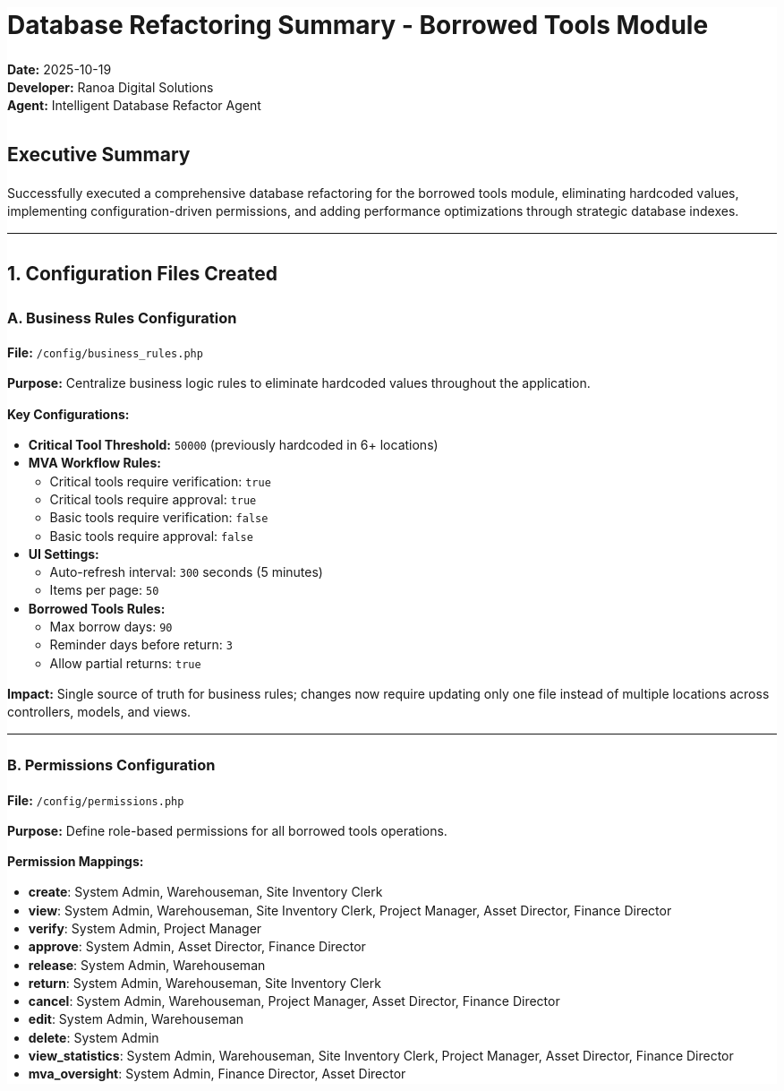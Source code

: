 # Database Refactoring Summary - Borrowed Tools Module

**Date:** 2025-10-19  
**Developer:** Ranoa Digital Solutions  
**Agent:** Intelligent Database Refactor Agent

## Executive Summary

Successfully executed a comprehensive database refactoring for the borrowed tools module, eliminating hardcoded values, implementing configuration-driven permissions, and adding performance optimizations through strategic database indexes.

---

## 1. Configuration Files Created

### A. Business Rules Configuration
**File:** `/config/business_rules.php`

**Purpose:** Centralize business logic rules to eliminate hardcoded values throughout the application.

**Key Configurations:**
- **Critical Tool Threshold:** `50000` (previously hardcoded in 6+ locations)
- **MVA Workflow Rules:** 
  - Critical tools require verification: `true`
  - Critical tools require approval: `true`
  - Basic tools require verification: `false`
  - Basic tools require approval: `false`
- **UI Settings:**
  - Auto-refresh interval: `300` seconds (5 minutes)
  - Items per page: `50`
- **Borrowed Tools Rules:**
  - Max borrow days: `90`
  - Reminder days before return: `3`
  - Allow partial returns: `true`

**Impact:** Single source of truth for business rules; changes now require updating only one file instead of multiple locations across controllers, models, and views.

---

### B. Permissions Configuration
**File:** `/config/permissions.php`

**Purpose:** Define role-based permissions for all borrowed tools operations.

**Permission Mappings:**
- **create**: System Admin, Warehouseman, Site Inventory Clerk
- **view**: System Admin, Warehouseman, Site Inventory Clerk, Project Manager, Asset Director, Finance Director
- **verify**: System Admin, Project Manager
- **approve**: System Admin, Asset Director, Finance Director
- **release**: System Admin, Warehouseman
- **return**: System Admin, Warehouseman, Site Inventory Clerk
- **cancel**: System Admin, Warehouseman, Project Manager, Asset Director, Finance Director
- **edit**: System Admin, Warehouseman
- **delete**: System Admin
- **view_statistics**: System Admin, Warehouseman, Site Inventory Clerk, Project Manager, Asset Director, Finance Director
- **mva_oversight**: System Admin, Finance Director, Asset Director
